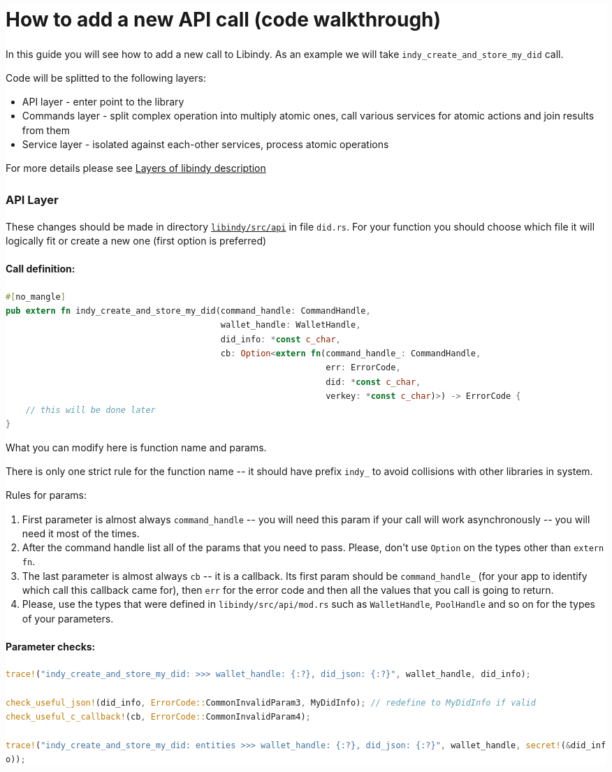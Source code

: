 # How to add a new API call (code walkthrough)

In this guide you will see how to add a new call to Libindy. As an example we will take `indy_create_and_store_my_did` call.

Code will be splitted to the following layers:
* API layer - enter point to the library 
* Commands layer - split complex operation into multiply atomic ones, call various services for atomic actions and join results from them
* Service layer - isolated against each-other services, process atomic operations

For more details please see [Layers of libindy description](../architecture/libindy_layers.md)

### API Layer

These changes should be made in directory [`libindy/src/api`](libindy/src/api) in file `did.rs`. For your function you should choose which file it will logically fit or create a new one (first option is preferred)

#### Call definition:
```rust
#[no_mangle]
pub extern fn indy_create_and_store_my_did(command_handle: CommandHandle,
                                           wallet_handle: WalletHandle,
                                           did_info: *const c_char,
                                           cb: Option<extern fn(command_handle_: CommandHandle,
                                                                err: ErrorCode,
                                                                did: *const c_char,
                                                                verkey: *const c_char)>) -> ErrorCode {
    // this will be done later
}
```
What you can modify here is function name and params. 

There is only one strict rule for the function name -- it should have prefix `indy_` to avoid collisions with other libraries in system.

Rules for params:
1) First parameter is almost always `command_handle` -- you will need this param if your call will work asynchronously -- you will need it most of the times.
2) After the command handle list all of the params that you need to pass. Please, don't use `Option` on the types other than `extern fn`.
3) The last parameter is almost always `cb` -- it is a callback. Its first param should be `command_handle_` (for your app to identify which call this callback came for), then `err` for the error code and then all the values that you call is going to return.
4) Please, use the types that were defined in `libindy/src/api/mod.rs` such as `WalletHandle`, `PoolHandle` and so on for the types of your parameters.

#### Parameter checks:

```rust
trace!("indy_create_and_store_my_did: >>> wallet_handle: {:?}, did_json: {:?}", wallet_handle, did_info);

check_useful_json!(did_info, ErrorCode::CommonInvalidParam3, MyDidInfo); // redefine to MyDidInfo if valid
check_useful_c_callback!(cb, ErrorCode::CommonInvalidParam4);

trace!("indy_create_and_store_my_did: entities >>> wallet_handle: {:?}, did_json: {:?}", wallet_handle, secret!(&did_info));
```
